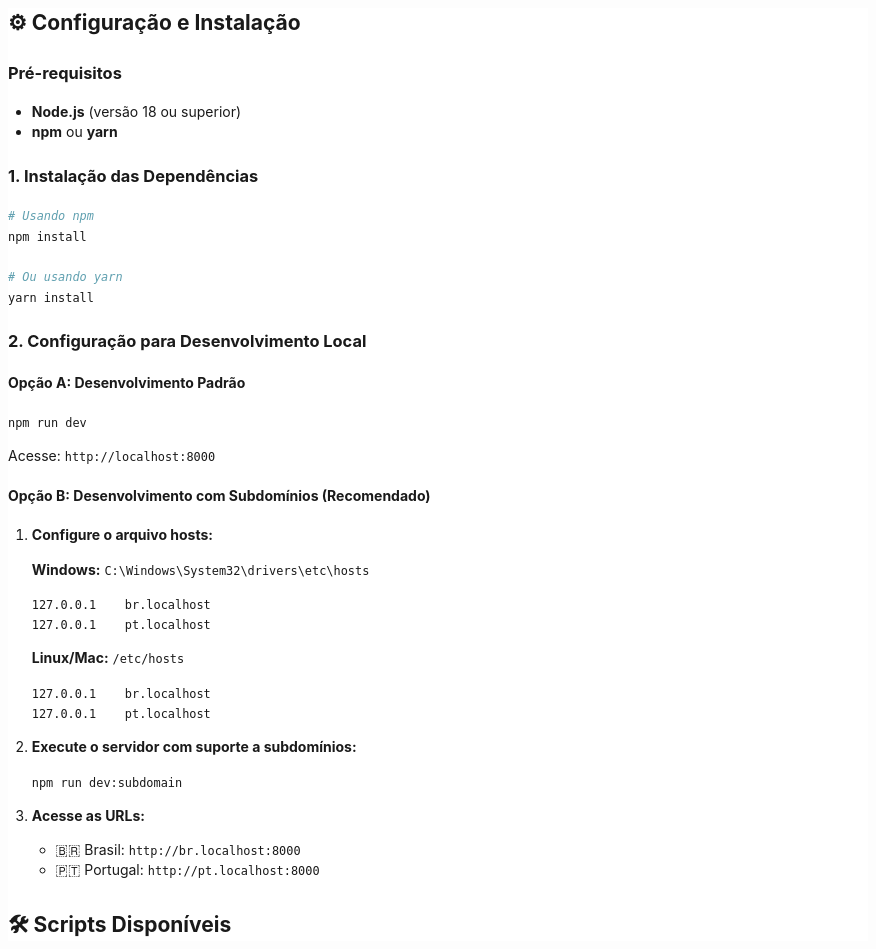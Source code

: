 ## ⚙️ Configuração e Instalação

### Pré-requisitos

- **Node.js** (versão 18 ou superior)
- **npm** ou **yarn**

### 1. Instalação das Dependências

```bash
# Usando npm
npm install

# Ou usando yarn
yarn install
```

### 2. Configuração para Desenvolvimento Local

#### Opção A: Desenvolvimento Padrão

```bash
npm run dev
```

Acesse: `http://localhost:8000`

#### Opção B: Desenvolvimento com Subdomínios (Recomendado)

1. **Configure o arquivo hosts:**

   **Windows:** `C:\Windows\System32\drivers\etc\hosts`

   ```
   127.0.0.1    br.localhost
   127.0.0.1    pt.localhost
   ```

   **Linux/Mac:** `/etc/hosts`

   ```
   127.0.0.1    br.localhost
   127.0.0.1    pt.localhost
   ```

2. **Execute o servidor com suporte a subdomínios:**

   ```bash
   npm run dev:subdomain
   ```

3. **Acesse as URLs:**
   - 🇧🇷 Brasil: `http://br.localhost:8000`
   - 🇵🇹 Portugal: `http://pt.localhost:8000`

## 🛠️ Scripts Disponíveis
